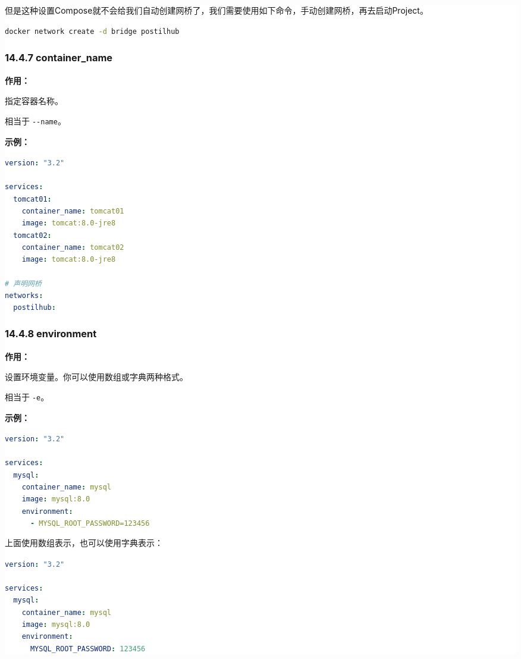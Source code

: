 但是这种设置Compose就不会给我们自动创建网桥了，我们需要使用如下命令，手动创建网桥，再去启动Project。

```bash
docker network create -d bridge postilhub
```

### 14.4.7 container_name

**作用：**

指定容器名称。

相当于 `--name`。

**示例：**

```yaml
version: "3.2"

services:
  tomcat01:
    container_name: tomcat01
    image: tomcat:8.0-jre8
  tomcat02:
    container_name: tomcat02
    image: tomcat:8.0-jre8
			
# 声明网桥
networks:
  postilhub:
```

### 14.4.8 environment

**作用：**

设置环境变量。你可以使用数组或字典两种格式。

相当于 `-e`。

**示例：**

```yaml
version: "3.2"

services:
  mysql:
    container_name: mysql
    image: mysql:8.0
    environment:
      - MYSQL_ROOT_PASSWORD=123456
```

上面使用数组表示，也可以使用字典表示：

```yaml
version: "3.2"

services:
  mysql:
    container_name: mysql
    image: mysql:8.0
    environment:
      MYSQL_ROOT_PASSWORD: 123456
```
